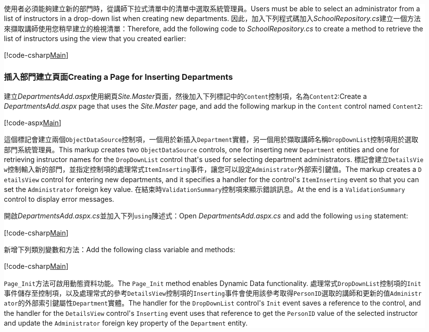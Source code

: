 <span data-ttu-id="8df6f-278">使用者必須能夠建立新的部門時，從講師下拉式清單中的清單中選取系統管理員。</span><span class="sxs-lookup"><span data-stu-id="8df6f-278">Users must be able to select an administrator from a list of instructors in a drop-down list when creating new departments.</span></span> <span data-ttu-id="8df6f-279">因此，加入下列程式碼加入*SchoolRepository.cs*建立一個方法來擷取講師使用您稍早建立的檢視清單：</span><span class="sxs-lookup"><span data-stu-id="8df6f-279">Therefore, add the following code to *SchoolRepository.cs* to create a method to retrieve the list of instructors using the view that you created earlier:</span></span>

[!code-csharp[Main](using-the-entity-framework-and-the-objectdatasource-control-part-1-getting-started/samples/sample8.cs)]

### <a name="creating-a-page-for-inserting-departments"></a><span data-ttu-id="8df6f-280">插入部門建立頁面</span><span class="sxs-lookup"><span data-stu-id="8df6f-280">Creating a Page for Inserting Departments</span></span>

<span data-ttu-id="8df6f-281">建立*DepartmentsAdd.aspx*使用網頁*Site.Master*頁面，然後加入下列標記中的`Content`控制項，名為`Content2`:</span><span class="sxs-lookup"><span data-stu-id="8df6f-281">Create a *DepartmentsAdd.aspx* page that uses the *Site.Master* page, and add the following markup in the `Content` control named `Content2`:</span></span>

[!code-aspx[Main](using-the-entity-framework-and-the-objectdatasource-control-part-1-getting-started/samples/sample9.aspx)]

<span data-ttu-id="8df6f-282">這個標記會建立兩個`ObjectDataSource`控制項，一個用於新插入`Department`實體，另一個用於擷取講師名稱`DropDownList`控制項用於選取部門系統管理員。</span><span class="sxs-lookup"><span data-stu-id="8df6f-282">This markup creates two `ObjectDataSource` controls, one for inserting new `Department` entities and one for retrieving instructor names for the `DropDownList` control that's used for selecting department administrators.</span></span> <span data-ttu-id="8df6f-283">標記會建立`DetailsView`控制輸入新的部門，並指定控制項的處理常式`ItemInserting`事件，讓您可以設定`Administrator`外部索引鍵值。</span><span class="sxs-lookup"><span data-stu-id="8df6f-283">The markup creates a `DetailsView` control for entering new departments, and it specifies a handler for the control's `ItemInserting` event so that you can set the `Administrator` foreign key value.</span></span> <span data-ttu-id="8df6f-284">在結束時`ValidationSummary`控制項來顯示錯誤訊息。</span><span class="sxs-lookup"><span data-stu-id="8df6f-284">At the end is a `ValidationSummary` control to display error messages.</span></span>

<span data-ttu-id="8df6f-285">開啟*DepartmentsAdd.aspx.cs*並加入下列`using`陳述式：</span><span class="sxs-lookup"><span data-stu-id="8df6f-285">Open *DepartmentsAdd.aspx.cs* and add the following `using` statement:</span></span>

[!code-csharp[Main](using-the-entity-framework-and-the-objectdatasource-control-part-1-getting-started/samples/sample10.cs)]

<span data-ttu-id="8df6f-286">新增下列類別變數和方法：</span><span class="sxs-lookup"><span data-stu-id="8df6f-286">Add the following class variable and methods:</span></span>

[!code-csharp[Main](using-the-entity-framework-and-the-objectdatasource-control-part-1-getting-started/samples/sample11.cs)]

<span data-ttu-id="8df6f-287">`Page_Init`方法可啟用動態資料功能。</span><span class="sxs-lookup"><span data-stu-id="8df6f-287">The `Page_Init` method enables Dynamic Data functionality.</span></span> <span data-ttu-id="8df6f-288">處理常式`DropDownList`控制項的`Init`事件儲存至控制項，以及處理常式的參考`DetailsView`控制項的`Inserting`事件會使用該參考取得`PersonID`選取的講師和更新的值`Administrator`的外部索引鍵屬性`Department`實體。</span><span class="sxs-lookup"><span data-stu-id="8df6f-288">The handler for the `DropDownList` control's `Init` event saves a reference to the control, and the handler for the `DetailsView` control's `Inserting` event uses that reference to get the `PersonID` value of the selected instructor and update the `Administrator` foreign key property of the `Department` entity.</span></span>
